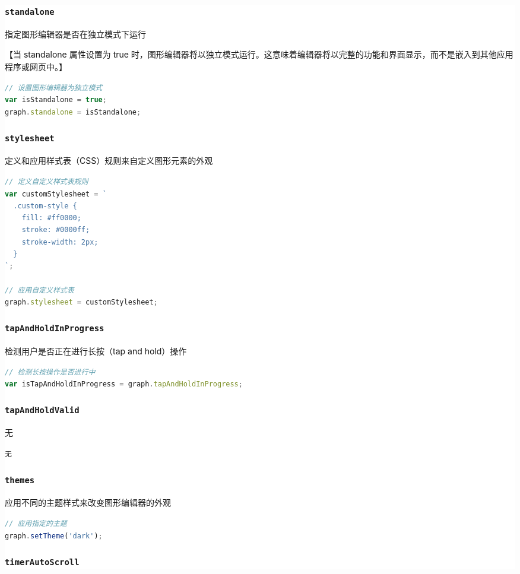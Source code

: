 ### `standalone`

指定图形编辑器是否在独立模式下运行

【当 standalone 属性设置为 true 时，图形编辑器将以独立模式运行。这意味着编辑器将以完整的功能和界面显示，而不是嵌入到其他应用程序或网页中。】

```javascript
// 设置图形编辑器为独立模式
var isStandalone = true;
graph.standalone = isStandalone;
```

### `stylesheet`

定义和应用样式表（CSS）规则来自定义图形元素的外观

```javascript
// 定义自定义样式表规则
var customStylesheet = `
  .custom-style {
    fill: #ff0000;
    stroke: #0000ff;
    stroke-width: 2px;
  }
`;

// 应用自定义样式表
graph.stylesheet = customStylesheet;
```

### `tapAndHoldInProgress`

检测用户是否正在进行长按（tap and hold）操作

```javascript
// 检测长按操作是否进行中
var isTapAndHoldInProgress = graph.tapAndHoldInProgress;
```

### `tapAndHoldValid`

无

```javascript
无
```

### `themes`

应用不同的主题样式来改变图形编辑器的外观

```javascript
// 应用指定的主题
graph.setTheme('dark');
```

### `timerAutoScroll`
